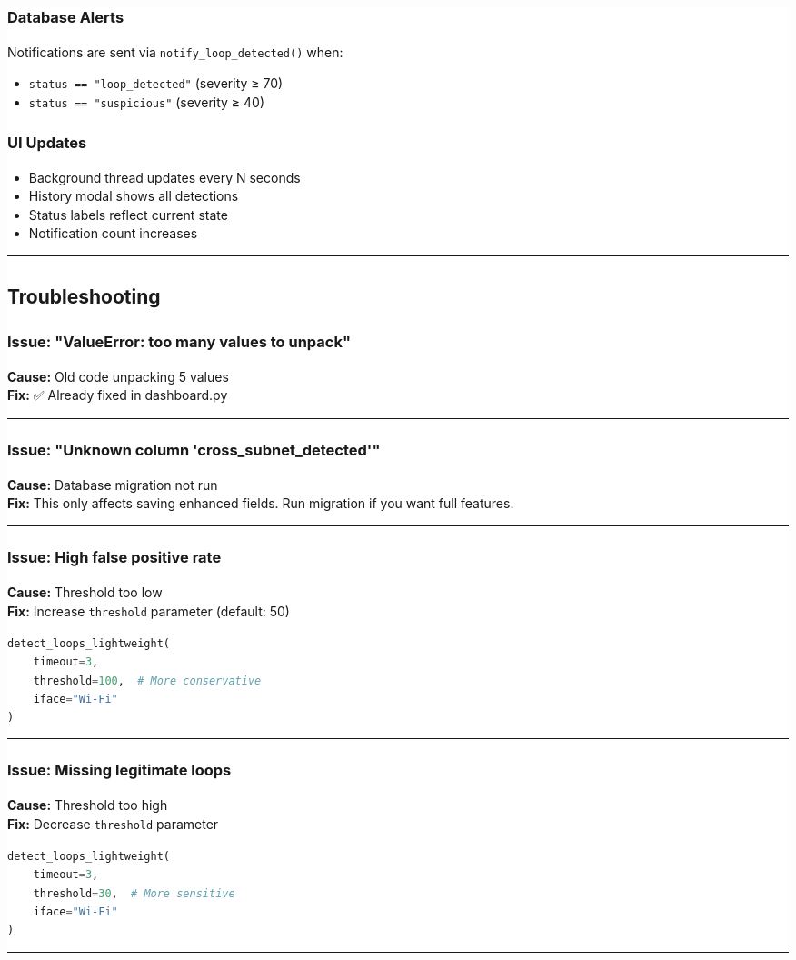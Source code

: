 ### Database Alerts

Notifications are sent via `notify_loop_detected()` when:
- `status == "loop_detected"` (severity ≥ 70)
- `status == "suspicious"` (severity ≥ 40)

### UI Updates

- Background thread updates every N seconds
- History modal shows all detections
- Status labels reflect current state
- Notification count increases

---

## Troubleshooting

### Issue: "ValueError: too many values to unpack"

**Cause:** Old code unpacking 5 values  
**Fix:** ✅ Already fixed in dashboard.py

---

### Issue: "Unknown column 'cross_subnet_detected'"

**Cause:** Database migration not run  
**Fix:** This only affects saving enhanced fields. Run migration if you want full features.

---

### Issue: High false positive rate

**Cause:** Threshold too low  
**Fix:** Increase `threshold` parameter (default: 50)

```python
detect_loops_lightweight(
    timeout=3,
    threshold=100,  # More conservative
    iface="Wi-Fi"
)
```

---

### Issue: Missing legitimate loops

**Cause:** Threshold too high  
**Fix:** Decrease `threshold` parameter

```python
detect_loops_lightweight(
    timeout=3,
    threshold=30,  # More sensitive
    iface="Wi-Fi"
)
```

---